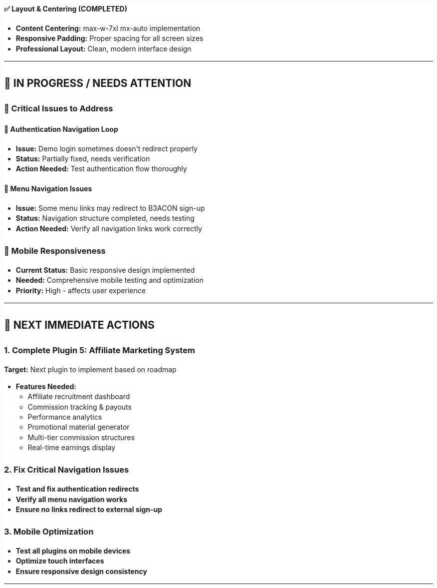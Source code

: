 #### **✅ Layout & Centering (COMPLETED)**
- **Content Centering:** max-w-7xl mx-auto implementation
- **Responsive Padding:** Proper spacing for all screen sizes
- **Professional Layout:** Clean, modern interface design

---

## 🔄 **IN PROGRESS / NEEDS ATTENTION**

### **🚨 Critical Issues to Address**

#### **🔴 Authentication Navigation Loop**
- **Issue:** Demo login sometimes doesn't redirect properly
- **Status:** Partially fixed, needs verification
- **Action Needed:** Test authentication flow thoroughly

#### **🔴 Menu Navigation Issues**
- **Issue:** Some menu links may redirect to B3ACON sign-up
- **Status:** Navigation structure completed, needs testing
- **Action Needed:** Verify all navigation links work correctly

### **📱 Mobile Responsiveness**
- **Current Status:** Basic responsive design implemented
- **Needed:** Comprehensive mobile testing and optimization
- **Priority:** High - affects user experience

---

## 🚀 **NEXT IMMEDIATE ACTIONS**

### **1. Complete Plugin 5: Affiliate Marketing System**
**Target:** Next plugin to implement based on roadmap
- **Features Needed:**
  - Affiliate recruitment dashboard
  - Commission tracking & payouts
  - Performance analytics
  - Promotional material generator
  - Multi-tier commission structures
  - Real-time earnings display

### **2. Fix Critical Navigation Issues**
- **Test and fix authentication redirects**
- **Verify all menu navigation works**
- **Ensure no links redirect to external sign-up**

### **3. Mobile Optimization**
- **Test all plugins on mobile devices**
- **Optimize touch interfaces**
- **Ensure responsive design consistency**

---